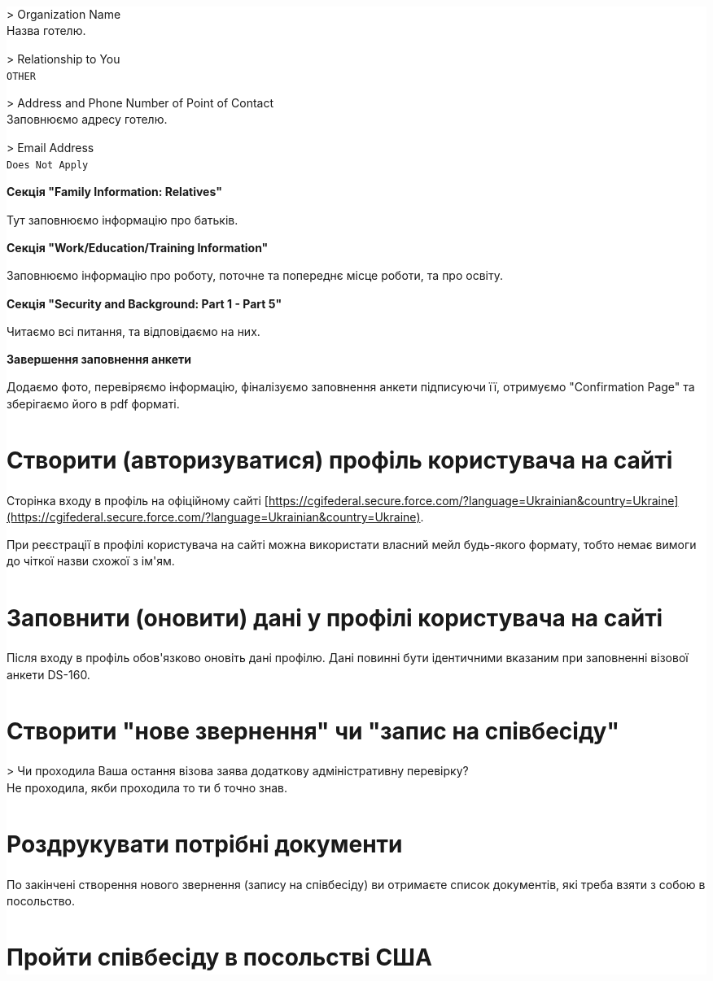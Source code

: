 \> Organization Name  
Назва готелю.

\> Relationship to You  
`OTHER`

\> Address and Phone Number of Point of Contact  
Заповнюємо адресу готелю.

\> Email Address  
`Does Not Apply`

**Секція "Family Information: Relatives"**

Тут заповнюємо інформацію про батьків.

**Секція "Work/Education/Training Information"**

Заповнюємо інформацію про роботу, поточне та попереднє місце роботи, та про освіту.

**Секція "Security and Background: Part 1 - Part 5"**

Читаємо всі питання, та відповідаємо на них.

**Завершення заповнення анкети**

Додаємо фото, перевіряємо інформацію, фіналізуємо заповнення анкети підписуючи її,
отримуємо "Confirmation Page" та зберігаємо його в pdf форматі.

# Створити (авторизуватися) профіль користувача на сайті

Сторінка входу в профіль на офіційному сайті
[https://cgifederal.secure.force.com/?language=Ukrainian&country=Ukraine](https://cgifederal.secure.force.com/?language=Ukrainian&country=Ukraine).

При реєстрації в профілі користувача на сайті можна використати власний мейл будь-якого формату,
тобто немає вимоги до чіткої назви схожої з ім'ям.

# Заповнити (оновити) дані у профілі користувача на сайті

Після входу в профіль обов'язково оновіть дані профілю.
Дані повинні бути ідентичними вказаним при заповненні візової анкети DS-160.

# Створити "нове звернення" чи "запис на співбесіду"

\> Чи проходила Ваша остання візова заява додаткову адміністративну перевірку?  
Не проходила, якби проходила то ти б точно знав.

# Роздрукувати потрібні документи

По закінчені створення нового звернення (запису на співбесіду) ви отримаєте список документів,
які треба взяти з собою в посольство.

# Пройти співбесіду в посольстві США
